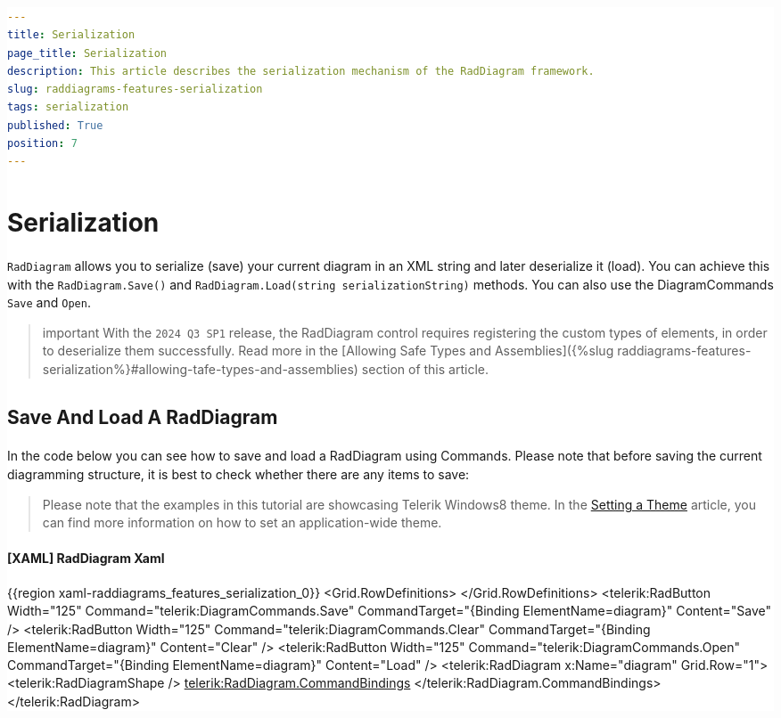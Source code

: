 ```yaml
---
title: Serialization
page_title: Serialization
description: This article describes the serialization mechanism of the RadDiagram framework.
slug: raddiagrams-features-serialization
tags: serialization
published: True
position: 7
---
```


# Serialization

`RadDiagram` allows you to serialize (save) your current diagram in an XML string and later deserialize it (load). You can achieve this with the `RadDiagram.Save()` and `RadDiagram.Load(string serializationString)` methods. You can also use the DiagramCommands `Save` and `Open`.			

>important With the `2024 Q3 SP1` release, the RadDiagram control requires registering the custom types of elements, in order to deserialize them successfully. Read more in the [Allowing Safe Types and Assemblies]({%slug raddiagrams-features-serialization%}#allowing-tafe-types-and-assemblies) section of this article.

## Save And Load A RadDiagram

In the code below you can see how to save and load a RadDiagram using Commands. Please note that before saving the current diagramming structure, it is best to check whether there are any items to save:				

>Please note that the examples in this tutorial are showcasing Telerik Windows8 theme. In the [Setting a Theme](http://www.telerik.com/help/wpf/common-styling-apperance-setting-theme-wpf.html#Setting_Application-Wide_Built-In_Theme_in_the_Code-Behind) article, you can find more information on how to set an application-wide theme.

#### __[XAML] RadDiagram Xaml__
{{region xaml-raddiagrams_features_serialization_0}}
	<Grid>
		<Grid.RowDefinitions>
			<RowDefinition Height="Auto" />
			<RowDefinition Height="*" />
		</Grid.RowDefinitions>
		<StackPanel Orientation="Horizontal">
			<telerik:RadButton Width="125" 
							   Command="telerik:DiagramCommands.Save"
							   CommandTarget="{Binding ElementName=diagram}"
							   Content="Save" />
			<telerik:RadButton Width="125" 
							   Command="telerik:DiagramCommands.Clear"
							   CommandTarget="{Binding ElementName=diagram}"
							   Content="Clear" />
			<telerik:RadButton Width="125" 
							   Command="telerik:DiagramCommands.Open"
							   CommandTarget="{Binding ElementName=diagram}"
							   Content="Load" />
		</StackPanel>
		<telerik:RadDiagram x:Name="diagram" Grid.Row="1">
			<telerik:RadDiagramShape  />
			<telerik:RadDiagram.CommandBindings>
				<CommandBinding Command="telerik:DiagramCommands.Save" Executed="CommandBinding_Executed_Save" CanExecute="CommandBinding_CanExecute"/>
				<CommandBinding Command="telerik:DiagramCommands.Open" Executed="CommandBinding_Executed_Open" />
			</telerik:RadDiagram.CommandBindings>
		</telerik:RadDiagram>